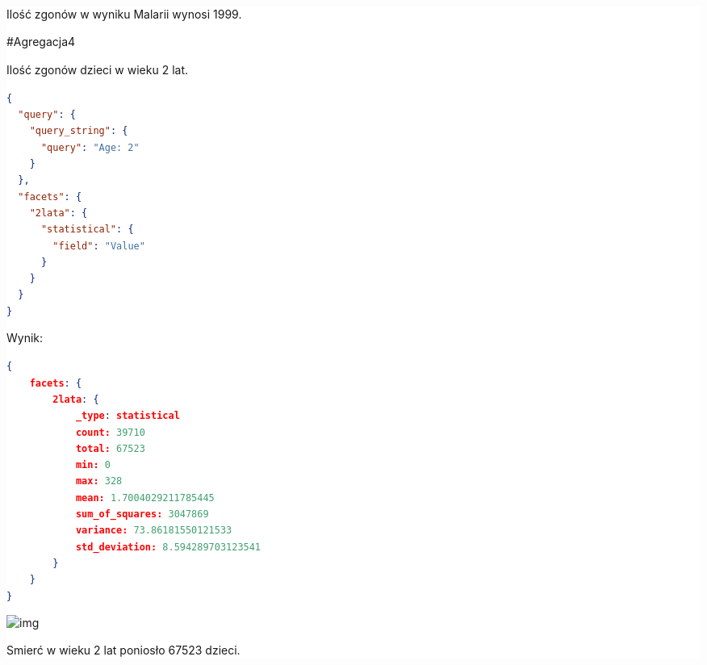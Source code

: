 Ilość zgonów w wyniku Malarii wynosi 1999.

#Agregacja4

Ilość zgonów dzieci w wieku 2 lat.

```json
{
  "query": {
    "query_string": {
      "query": "Age: 2"
    }
  },
  "facets": {
    "2lata": {
      "statistical": {
        "field": "Value"
      }
    }
  }
}
```

Wynik:

```json
{
	facets: {
		2lata: {
			_type: statistical
			count: 39710
			total: 67523
			min: 0
			max: 328
			mean: 1.7004029211785445
			sum_of_squares: 3047869
			variance: 73.86181550121533
			std_deviation: 8.594289703123541
		}
	}
}
```
![img](http://i40.tinypic.com/sengnt.gif)

Smierć w wieku 2 lat poniosło 67523 dzieci.